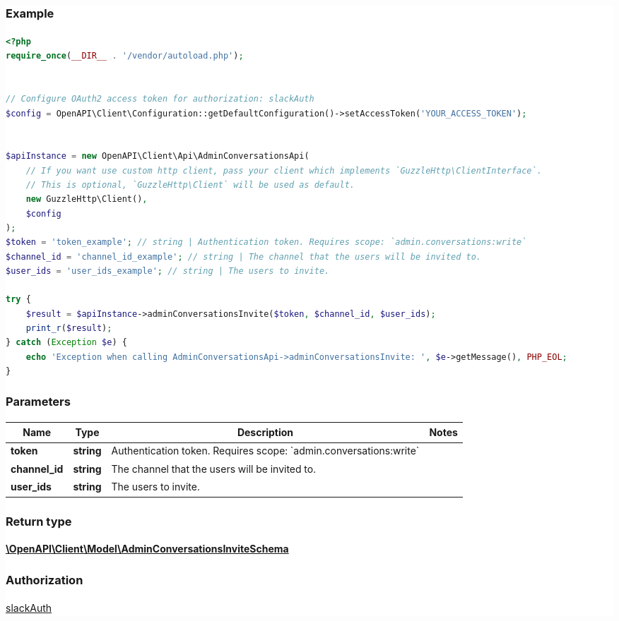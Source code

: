 ### Example

```php
<?php
require_once(__DIR__ . '/vendor/autoload.php');


// Configure OAuth2 access token for authorization: slackAuth
$config = OpenAPI\Client\Configuration::getDefaultConfiguration()->setAccessToken('YOUR_ACCESS_TOKEN');


$apiInstance = new OpenAPI\Client\Api\AdminConversationsApi(
    // If you want use custom http client, pass your client which implements `GuzzleHttp\ClientInterface`.
    // This is optional, `GuzzleHttp\Client` will be used as default.
    new GuzzleHttp\Client(),
    $config
);
$token = 'token_example'; // string | Authentication token. Requires scope: `admin.conversations:write`
$channel_id = 'channel_id_example'; // string | The channel that the users will be invited to.
$user_ids = 'user_ids_example'; // string | The users to invite.

try {
    $result = $apiInstance->adminConversationsInvite($token, $channel_id, $user_ids);
    print_r($result);
} catch (Exception $e) {
    echo 'Exception when calling AdminConversationsApi->adminConversationsInvite: ', $e->getMessage(), PHP_EOL;
}
```

### Parameters

| Name | Type | Description  | Notes |
| ------------- | ------------- | ------------- | ------------- |
| **token** | **string**| Authentication token. Requires scope: &#x60;admin.conversations:write&#x60; | |
| **channel_id** | **string**| The channel that the users will be invited to. | |
| **user_ids** | **string**| The users to invite. | |

### Return type

[**\OpenAPI\Client\Model\AdminConversationsInviteSchema**](../Model/AdminConversationsInviteSchema.md)

### Authorization

[slackAuth](../../README.md#slackAuth)
